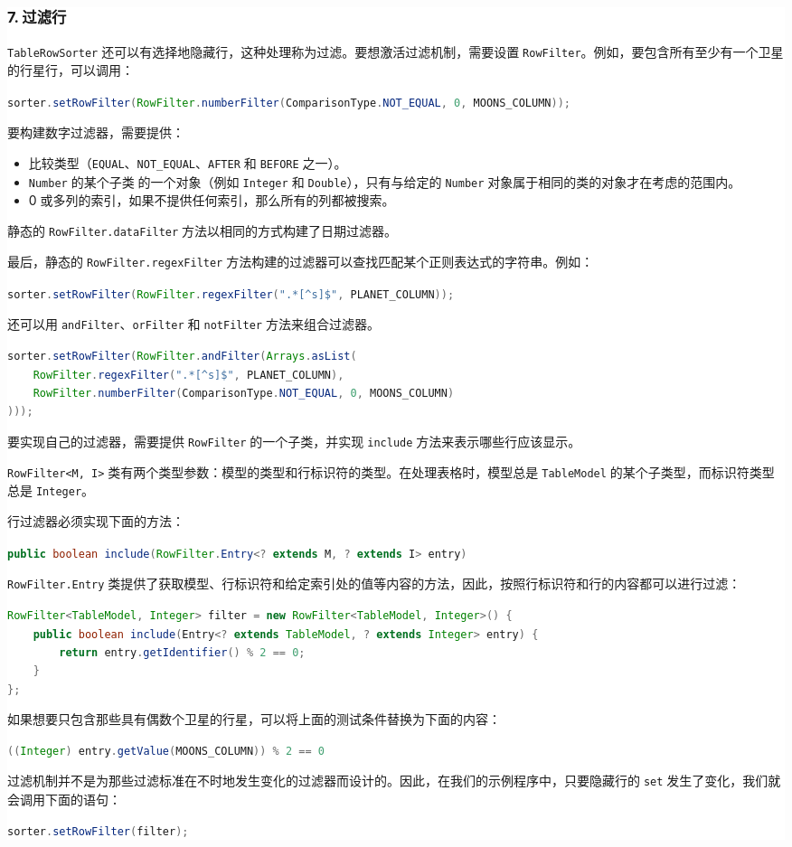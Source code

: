 ### 7. 过滤行

`TableRowSorter` 还可以有选择地隐藏行，这种处理称为过滤。要想激活过滤机制，需要设置 `RowFilter`。例如，要包含所有至少有一个卫星的行星行，可以调用：

```java
sorter.setRowFilter(RowFilter.numberFilter(ComparisonType.NOT_EQUAL, 0, MOONS_COLUMN));
```

要构建数字过滤器，需要提供：

+ 比较类型（`EQUAL`、`NOT_EQUAL`、`AFTER` 和 `BEFORE` 之一）。
+ `Number` 的某个子类 的一个对象（例如 `Integer` 和 `Double`），只有与给定的 `Number` 对象属于相同的类的对象才在考虑的范围内。
+ 0 或多列的索引，如果不提供任何索引，那么所有的列都被搜索。

静态的 `RowFilter.dataFilter` 方法以相同的方式构建了日期过滤器。

最后，静态的 `RowFilter.regexFilter` 方法构建的过滤器可以查找匹配某个正则表达式的字符串。例如：

```java
sorter.setRowFilter(RowFilter.regexFilter(".*[^s]$", PLANET_COLUMN));
```

还可以用 `andFilter`、`orFilter` 和 `notFilter` 方法来组合过滤器。

```java
sorter.setRowFilter(RowFilter.andFilter(Arrays.asList(
	RowFilter.regexFilter(".*[^s]$", PLANET_COLUMN),
    RowFilter.numberFilter(ComparisonType.NOT_EQUAL, 0, MOONS_COLUMN)
)));
```

要实现自己的过滤器，需要提供 `RowFilter` 的一个子类，并实现 `include` 方法来表示哪些行应该显示。

`RowFilter<M, I>` 类有两个类型参数：模型的类型和行标识符的类型。在处理表格时，模型总是 `TableModel` 的某个子类型，而标识符类型总是 `Integer`。

行过滤器必须实现下面的方法：

```java
public boolean include(RowFilter.Entry<? extends M, ? extends I> entry)
```

`RowFilter.Entry` 类提供了获取模型、行标识符和给定索引处的值等内容的方法，因此，按照行标识符和行的内容都可以进行过滤：

```java
RowFilter<TableModel, Integer> filter = new RowFilter<TableModel, Integer>() {
    public boolean include(Entry<? extends TableModel, ? extends Integer> entry) {
        return entry.getIdentifier() % 2 == 0;
    }
};
```

如果想要只包含那些具有偶数个卫星的行星，可以将上面的测试条件替换为下面的内容：

```java
((Integer) entry.getValue(MOONS_COLUMN)) % 2 == 0
```

过滤机制并不是为那些过滤标准在不时地发生变化的过滤器而设计的。因此，在我们的示例程序中，只要隐藏行的 `set` 发生了变化，我们就会调用下面的语句：

```java
sorter.setRowFilter(filter);
```

